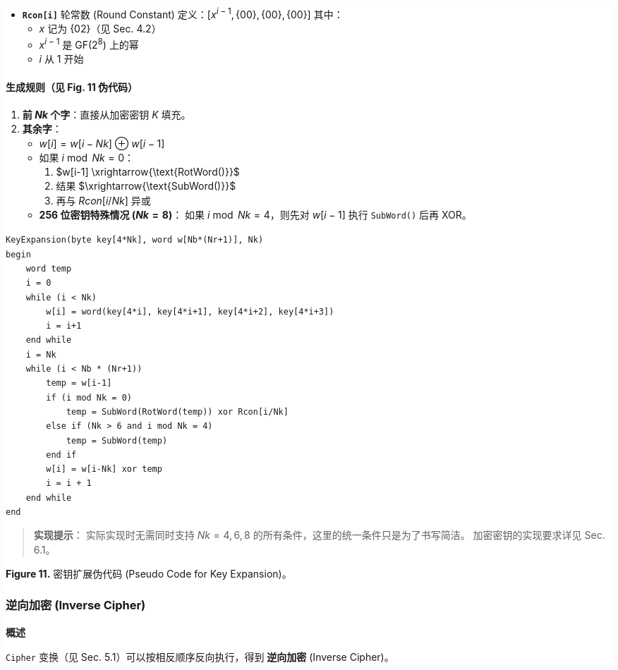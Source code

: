 - **`Rcon[i]`**
  轮常数 (Round Constant)
  定义：$[x^{i-1}, \{00\}, \{00\}, \{00\}]$
  其中：
  - $x$ 记为 $\{02\}$（见 Sec. 4.2）
  - $x^{i-1}$ 是 $\mathrm{GF}(2^8)$ 上的幂
  - $i$ 从 1 开始

#### 生成规则（见 Fig. 11 伪代码）

1. **前 $Nk$ 个字**：直接从加密密钥 $K$ 填充。
2. **其余字**：
   - $w[i] = w[i - Nk] \ \oplus\ w[i - 1]$
   - 如果 $i \bmod Nk = 0$：
     1. $w[i-1] \xrightarrow{\text{RotWord()}}$
     2. 结果 $\xrightarrow{\text{SubWord()}}$
     3. 再与 $Rcon[i / Nk]$ 异或
   - **256 位密钥特殊情况 ($Nk = 8$)**：
     如果 $i \bmod Nk = 4$，则先对 $w[i-1]$ 执行 `SubWord()` 后再 XOR。

```pseudocode
KeyExpansion(byte key[4*Nk], word w[Nb*(Nr+1)], Nk)
begin
    word temp
    i = 0
    while (i < Nk)
        w[i] = word(key[4*i], key[4*i+1], key[4*i+2], key[4*i+3])
        i = i+1
    end while
    i = Nk
    while (i < Nb * (Nr+1))
        temp = w[i-1]
        if (i mod Nk = 0)
            temp = SubWord(RotWord(temp)) xor Rcon[i/Nk]
        else if (Nk > 6 and i mod Nk = 4)
            temp = SubWord(temp)
        end if
        w[i] = w[i-Nk] xor temp
        i = i + 1
    end while
end
```

> **实现提示**：
> 实际实现时无需同时支持 $Nk = 4, 6, 8$ 的所有条件，这里的统一条件只是为了书写简洁。
> 加密密钥的实现要求详见 Sec. 6.1。

**Figure 11.** 密钥扩展伪代码 (Pseudo Code for Key Expansion)。

### 逆向加密 (Inverse Cipher)

**概述**

`Cipher` 变换（见 Sec. 5.1）可以按相反顺序反向执行，得到 **逆向加密** (Inverse Cipher)。
